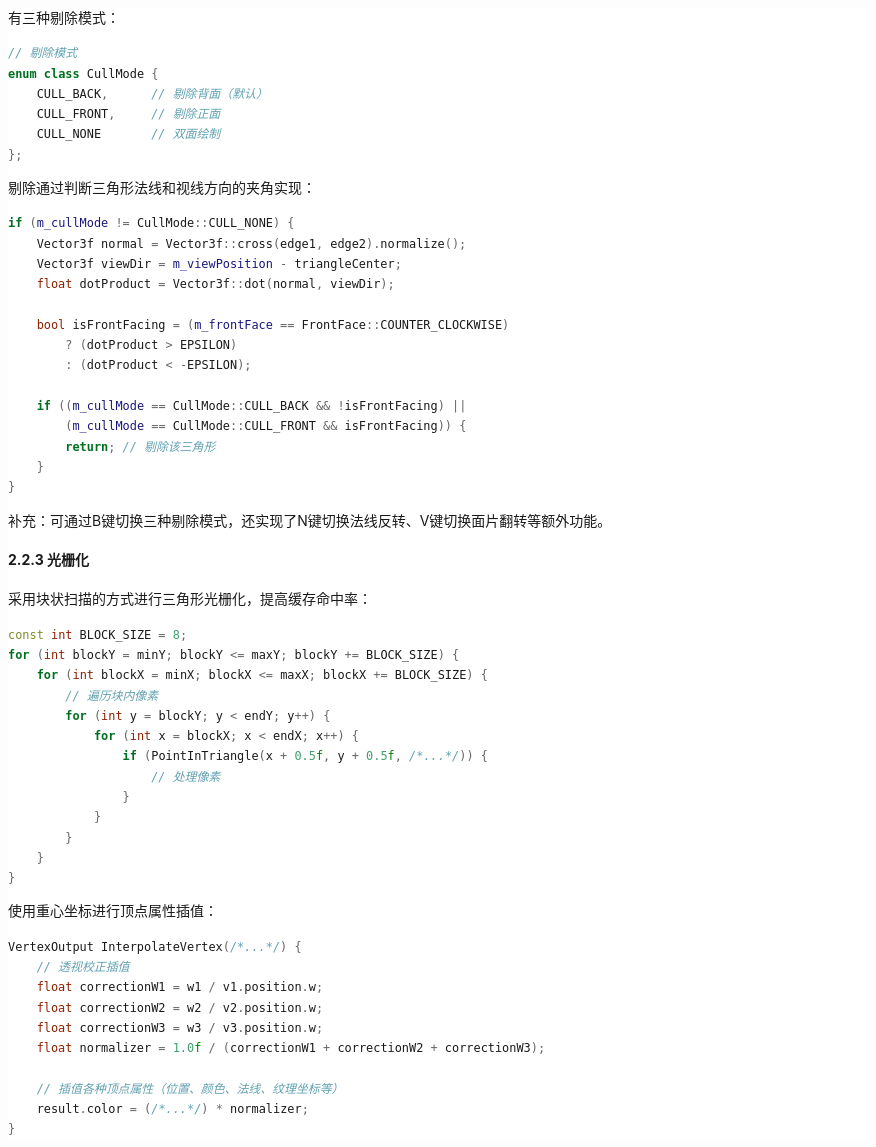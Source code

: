 有三种剔除模式：

```cpp
// 剔除模式
enum class CullMode {
    CULL_BACK,      // 剔除背面（默认）
    CULL_FRONT,     // 剔除正面 
    CULL_NONE       // 双面绘制
};
```

剔除通过判断三角形法线和视线方向的夹角实现：

```cpp
if (m_cullMode != CullMode::CULL_NONE) {
    Vector3f normal = Vector3f::cross(edge1, edge2).normalize();
    Vector3f viewDir = m_viewPosition - triangleCenter;
    float dotProduct = Vector3f::dot(normal, viewDir);
    
    bool isFrontFacing = (m_frontFace == FrontFace::COUNTER_CLOCKWISE) 
        ? (dotProduct > EPSILON) 
        : (dotProduct < -EPSILON);
        
    if ((m_cullMode == CullMode::CULL_BACK && !isFrontFacing) ||
        (m_cullMode == CullMode::CULL_FRONT && isFrontFacing)) {
        return; // 剔除该三角形
    }
}
```

补充：可通过B键切换三种剔除模式，还实现了N键切换法线反转、V键切换面片翻转等额外功能。


#### 2.2.3 光栅化

采用块状扫描的方式进行三角形光栅化，提高缓存命中率：

```cpp
const int BLOCK_SIZE = 8;
for (int blockY = minY; blockY <= maxY; blockY += BLOCK_SIZE) {
    for (int blockX = minX; blockX <= maxX; blockX += BLOCK_SIZE) {
        // 遍历块内像素
        for (int y = blockY; y < endY; y++) {
            for (int x = blockX; x < endX; x++) {
                if (PointInTriangle(x + 0.5f, y + 0.5f, /*...*/)) {
                    // 处理像素
                }
            }
        }
    }
}
```

使用重心坐标进行顶点属性插值：

```cpp
VertexOutput InterpolateVertex(/*...*/) {
    // 透视校正插值
    float correctionW1 = w1 / v1.position.w;
    float correctionW2 = w2 / v2.position.w;
    float correctionW3 = w3 / v3.position.w;
    float normalizer = 1.0f / (correctionW1 + correctionW2 + correctionW3);
    
    // 插值各种顶点属性（位置、颜色、法线、纹理坐标等）
    result.color = (/*...*/) * normalizer;
}
```
